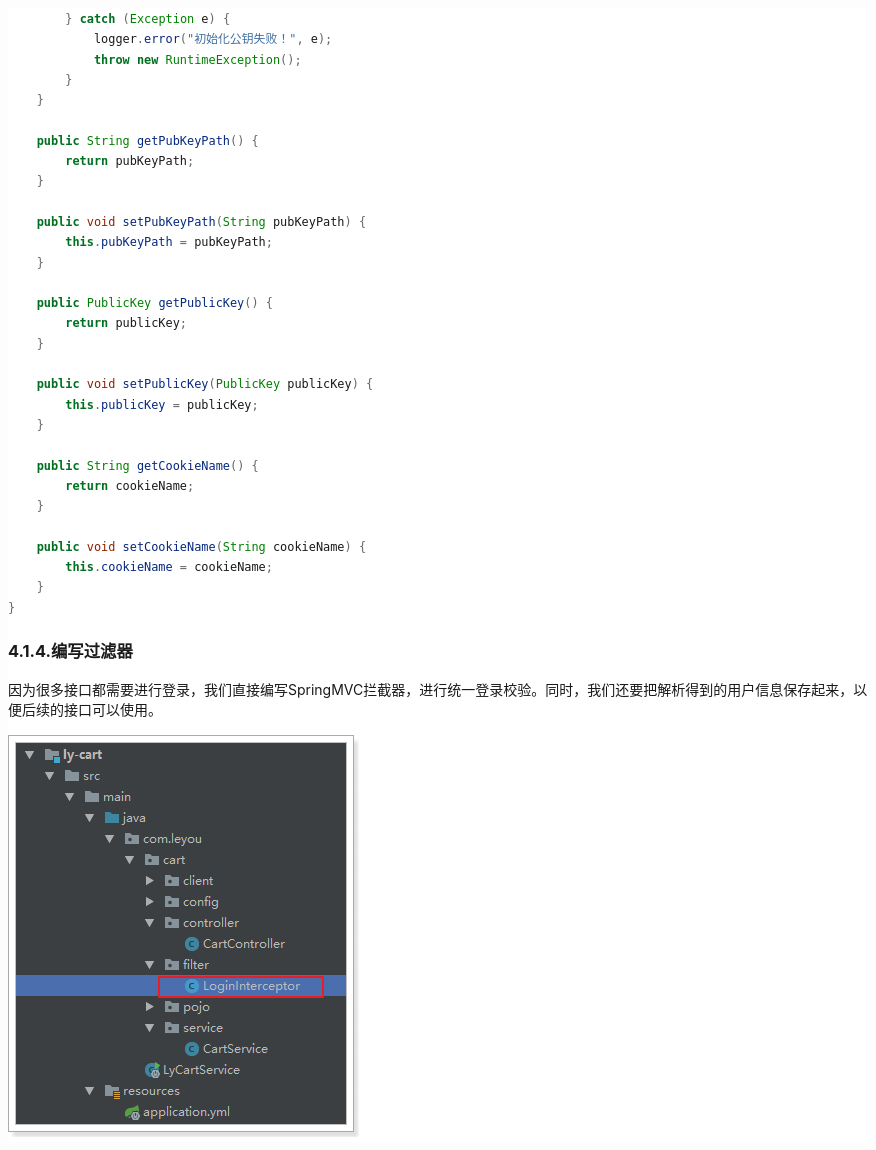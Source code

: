 ```java
        } catch (Exception e) {
            logger.error("初始化公钥失败！", e);
            throw new RuntimeException();
        }
    }

    public String getPubKeyPath() {
        return pubKeyPath;
    }

    public void setPubKeyPath(String pubKeyPath) {
        this.pubKeyPath = pubKeyPath;
    }

    public PublicKey getPublicKey() {
        return publicKey;
    }

    public void setPublicKey(PublicKey publicKey) {
        this.publicKey = publicKey;
    }

    public String getCookieName() {
        return cookieName;
    }

    public void setCookieName(String cookieName) {
        this.cookieName = cookieName;
    }
}
```



### 4.1.4.编写过滤器

因为很多接口都需要进行登录，我们直接编写SpringMVC拦截器，进行统一登录校验。同时，我们还要把解析得到的用户信息保存起来，以便后续的接口可以使用。

 ![1527775487311](assets/1527775487311.png)
